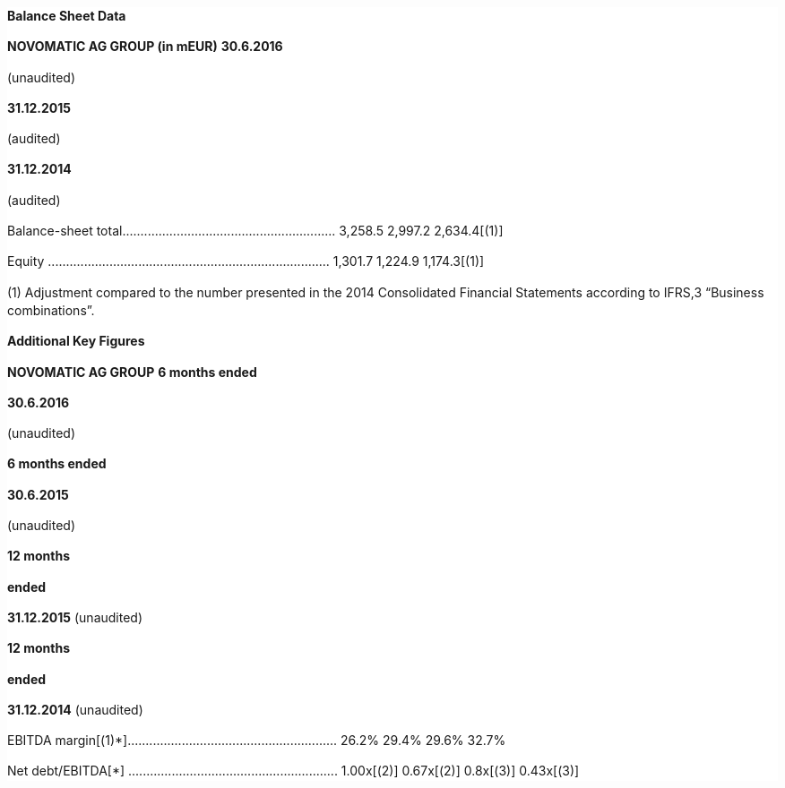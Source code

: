 **Balance Sheet Data**


**NOVOMATIC AG GROUP (in mEUR)** **30.6.2016**

(unaudited)


**31.12.2015**

(audited)


**31.12.2014**

(audited)


Balance-sheet total........................................................... 3,258.5 2,997.2 2,634.4[(1)]

Equity .............................................................................. 1,301.7 1,224.9 1,174.3[(1)]

(1) Adjustment compared to the number presented in the 2014 Consolidated Financial Statements according to IFRS,3 “Business
combinations”.

**Additional Key Figures**


**NOVOMATIC AG GROUP** **6 months ended**

**30.6.2016**

(unaudited)


**6 months ended**

**30.6.2015**

(unaudited)


**12 months**

**ended**

**31.12.2015**
(unaudited)


**12 months**

**ended**

**31.12.2014**
(unaudited)


EBITDA margin[(1)*].......................................................... 26.2% 29.4% 29.6% 32.7%

Net debt/EBITDA[*] .......................................................... 1.00x[(2)] 0.67x[(2)] 0.8x[(3)] 0.43x[(3)]
